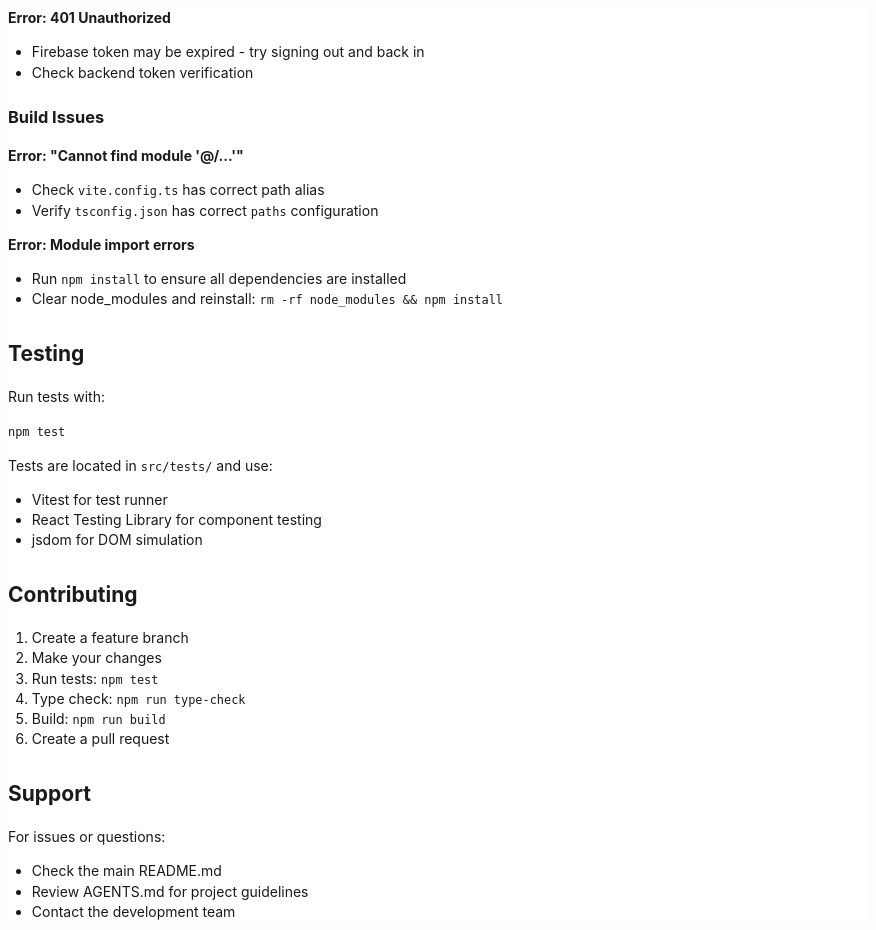 **Error: 401 Unauthorized**
- Firebase token may be expired - try signing out and back in
- Check backend token verification

### Build Issues

**Error: "Cannot find module '@/...'"**
- Check `vite.config.ts` has correct path alias
- Verify `tsconfig.json` has correct `paths` configuration

**Error: Module import errors**
- Run `npm install` to ensure all dependencies are installed
- Clear node_modules and reinstall: `rm -rf node_modules && npm install`

## Testing

Run tests with:
```bash
npm test
```

Tests are located in `src/tests/` and use:
- Vitest for test runner
- React Testing Library for component testing
- jsdom for DOM simulation

## Contributing

1. Create a feature branch
2. Make your changes
3. Run tests: `npm test`
4. Type check: `npm run type-check`
5. Build: `npm run build`
6. Create a pull request

## Support

For issues or questions:
- Check the main README.md
- Review AGENTS.md for project guidelines
- Contact the development team

